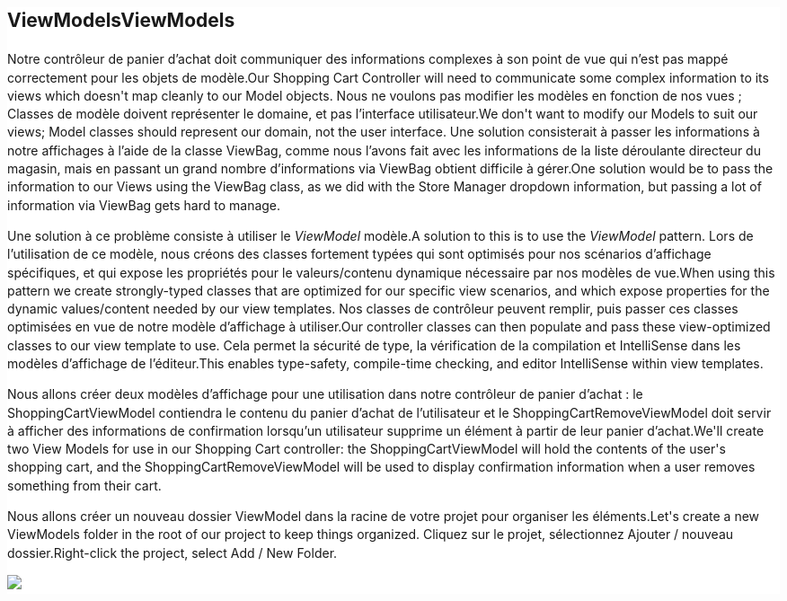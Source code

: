 ## <a name="viewmodels"></a><span data-ttu-id="b47e2-147">ViewModels</span><span class="sxs-lookup"><span data-stu-id="b47e2-147">ViewModels</span></span>

<span data-ttu-id="b47e2-148">Notre contrôleur de panier d’achat doit communiquer des informations complexes à son point de vue qui n’est pas mappé correctement pour les objets de modèle.</span><span class="sxs-lookup"><span data-stu-id="b47e2-148">Our Shopping Cart Controller will need to communicate some complex information to its views which doesn't map cleanly to our Model objects.</span></span> <span data-ttu-id="b47e2-149">Nous ne voulons pas modifier les modèles en fonction de nos vues ; Classes de modèle doivent représenter le domaine, et pas l’interface utilisateur.</span><span class="sxs-lookup"><span data-stu-id="b47e2-149">We don't want to modify our Models to suit our views; Model classes should represent our domain, not the user interface.</span></span> <span data-ttu-id="b47e2-150">Une solution consisterait à passer les informations à notre affichages à l’aide de la classe ViewBag, comme nous l’avons fait avec les informations de la liste déroulante directeur du magasin, mais en passant un grand nombre d’informations via ViewBag obtient difficile à gérer.</span><span class="sxs-lookup"><span data-stu-id="b47e2-150">One solution would be to pass the information to our Views using the ViewBag class, as we did with the Store Manager dropdown information, but passing a lot of information via ViewBag gets hard to manage.</span></span>

<span data-ttu-id="b47e2-151">Une solution à ce problème consiste à utiliser le *ViewModel* modèle.</span><span class="sxs-lookup"><span data-stu-id="b47e2-151">A solution to this is to use the *ViewModel* pattern.</span></span> <span data-ttu-id="b47e2-152">Lors de l’utilisation de ce modèle, nous créons des classes fortement typées qui sont optimisés pour nos scénarios d’affichage spécifiques, et qui expose les propriétés pour le valeurs/contenu dynamique nécessaire par nos modèles de vue.</span><span class="sxs-lookup"><span data-stu-id="b47e2-152">When using this pattern we create strongly-typed classes that are optimized for our specific view scenarios, and which expose properties for the dynamic values/content needed by our view templates.</span></span> <span data-ttu-id="b47e2-153">Nos classes de contrôleur peuvent remplir, puis passer ces classes optimisées en vue de notre modèle d’affichage à utiliser.</span><span class="sxs-lookup"><span data-stu-id="b47e2-153">Our controller classes can then populate and pass these view-optimized classes to our view template to use.</span></span> <span data-ttu-id="b47e2-154">Cela permet la sécurité de type, la vérification de la compilation et IntelliSense dans les modèles d’affichage de l’éditeur.</span><span class="sxs-lookup"><span data-stu-id="b47e2-154">This enables type-safety, compile-time checking, and editor IntelliSense within view templates.</span></span>

<span data-ttu-id="b47e2-155">Nous allons créer deux modèles d’affichage pour une utilisation dans notre contrôleur de panier d’achat : le ShoppingCartViewModel contiendra le contenu du panier d’achat de l’utilisateur et le ShoppingCartRemoveViewModel doit servir à afficher des informations de confirmation lorsqu’un utilisateur supprime un élément à partir de leur panier d’achat.</span><span class="sxs-lookup"><span data-stu-id="b47e2-155">We'll create two View Models for use in our Shopping Cart controller: the ShoppingCartViewModel will hold the contents of the user's shopping cart, and the ShoppingCartRemoveViewModel will be used to display confirmation information when a user removes something from their cart.</span></span>

<span data-ttu-id="b47e2-156">Nous allons créer un nouveau dossier ViewModel dans la racine de votre projet pour organiser les éléments.</span><span class="sxs-lookup"><span data-stu-id="b47e2-156">Let's create a new ViewModels folder in the root of our project to keep things organized.</span></span> <span data-ttu-id="b47e2-157">Cliquez sur le projet, sélectionnez Ajouter / nouveau dossier.</span><span class="sxs-lookup"><span data-stu-id="b47e2-157">Right-click the project, select Add / New Folder.</span></span>

![](mvc-music-store-part-8/_static/image1.jpg)

